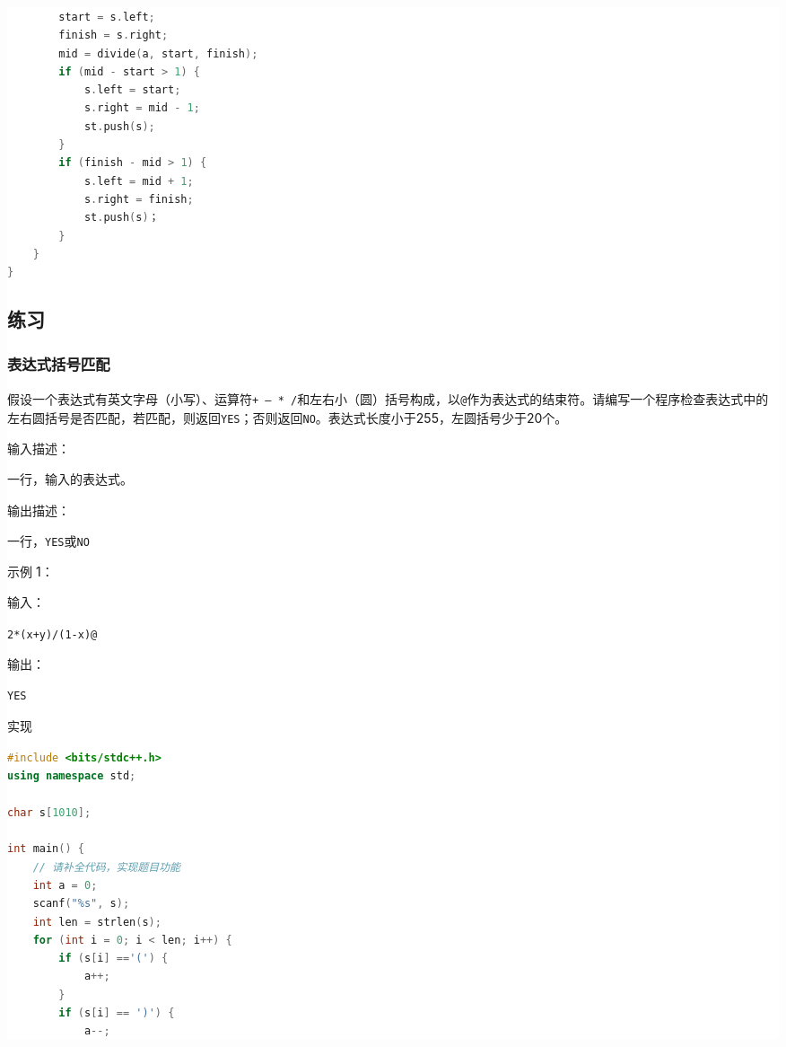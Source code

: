 ```c++
        start = s.left;
        finish = s.right; 
        mid = divide(a, start, finish);
        if (mid - start > 1) { 
            s.left = start; 
            s.right = mid - 1; 
            st.push(s); 
        }
        if (finish - mid > 1) { 
            s.left = mid + 1; 
            s.right = finish;
            st.push(s)；
        }
    }
}
```





## 练习

### 表达式括号匹配

假设一个表达式有英文字母（小写）、运算符`+ — * /`和左右小（圆）括号构成，以`@`作为表达式的结束符。请编写一个程序检查表达式中的左右圆括号是否匹配，若匹配，则返回`YES`；否则返回`NO`。表达式长度小于255，左圆括号少于20个。

输入描述：

一行，输入的表达式。



输出描述：

一行，`YES`或`NO`


示例 1：

输入：

```
2*(x+y)/(1-x)@
```

输出：

```
YES
```

实现

```cpp
#include <bits/stdc++.h>
using namespace std;

char s[1010];

int main() {
    // 请补全代码，实现题目功能
    int a = 0;
    scanf("%s", s);
    int len = strlen(s);
    for (int i = 0; i < len; i++) {
        if (s[i] =='(') {
            a++;
        }
        if (s[i] == ')') {
            a--;
```